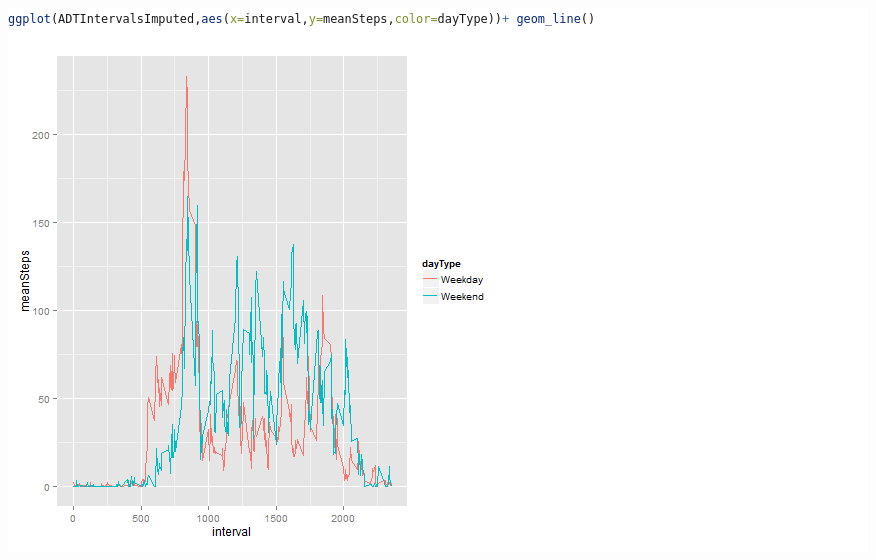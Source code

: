 ```r
ggplot(ADTIntervalsImputed,aes(x=interval,y=meanSteps,color=dayType))+ geom_line()
```

![plot of chunk unnamed-chunk-28](figure/unnamed-chunk-28.png) 




